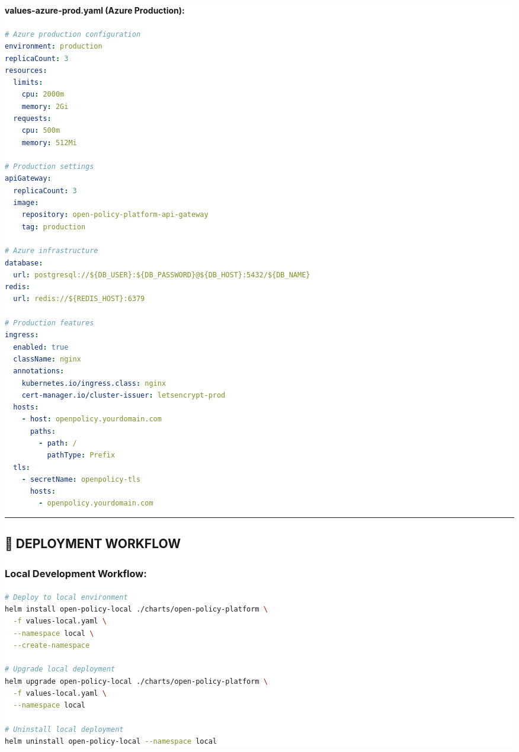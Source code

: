 #### **values-azure-prod.yaml (Azure Production):**
```yaml
# Azure production configuration
environment: production
replicaCount: 3
resources:
  limits:
    cpu: 2000m
    memory: 2Gi
  requests:
    cpu: 500m
    memory: 512Mi

# Production settings
apiGateway:
  replicaCount: 3
  image:
    repository: open-policy-platform-api-gateway
    tag: production

# Azure infrastructure
database:
  url: postgresql://${DB_USER}:${DB_PASSWORD}@${DB_HOST}:5432/${DB_NAME}
redis:
  url: redis://${REDIS_HOST}:6379

# Production features
ingress:
  enabled: true
  className: nginx
  annotations:
    kubernetes.io/ingress.class: nginx
    cert-manager.io/cluster-issuer: letsencrypt-prod
  hosts:
    - host: openpolicy.yourdomain.com
      paths:
        - path: /
          pathType: Prefix
  tls:
    - secretName: openpolicy-tls
      hosts:
        - openpolicy.yourdomain.com
```

---

## 🚀 **DEPLOYMENT WORKFLOW**

### **Local Development Workflow:**
```bash
# Deploy to local environment
helm install open-policy-local ./charts/open-policy-platform \
  -f values-local.yaml \
  --namespace local \
  --create-namespace

# Upgrade local deployment
helm upgrade open-policy-local ./charts/open-policy-platform \
  -f values-local.yaml \
  --namespace local

# Uninstall local deployment
helm uninstall open-policy-local --namespace local
```